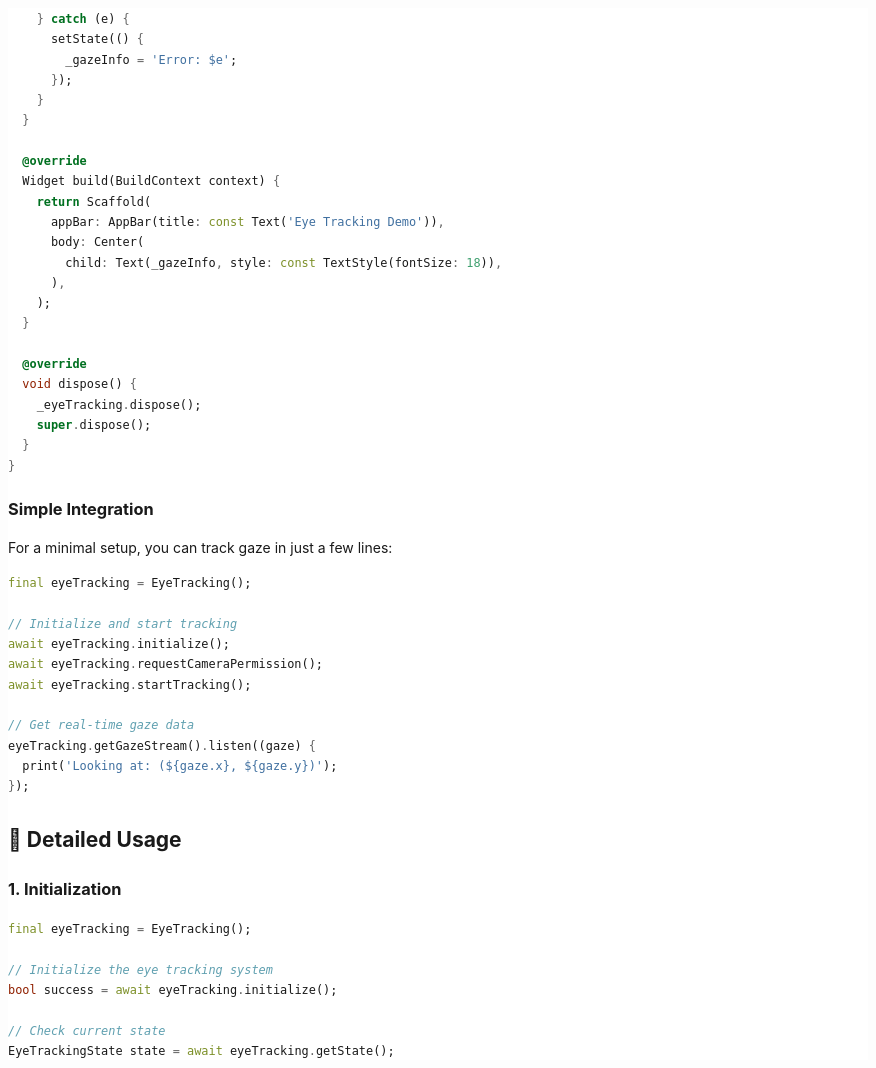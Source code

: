 ```dart
    } catch (e) {
      setState(() {
        _gazeInfo = 'Error: $e';
      });
    }
  }

  @override
  Widget build(BuildContext context) {
    return Scaffold(
      appBar: AppBar(title: const Text('Eye Tracking Demo')),
      body: Center(
        child: Text(_gazeInfo, style: const TextStyle(fontSize: 18)),
      ),
    );
  }

  @override
  void dispose() {
    _eyeTracking.dispose();
    super.dispose();
  }
}
```

### Simple Integration

For a minimal setup, you can track gaze in just a few lines:

```dart
final eyeTracking = EyeTracking();

// Initialize and start tracking
await eyeTracking.initialize();
await eyeTracking.requestCameraPermission();
await eyeTracking.startTracking();

// Get real-time gaze data
eyeTracking.getGazeStream().listen((gaze) {
  print('Looking at: (${gaze.x}, ${gaze.y})');
});
```

## 📖 Detailed Usage

### 1. Initialization

```dart
final eyeTracking = EyeTracking();

// Initialize the eye tracking system
bool success = await eyeTracking.initialize();

// Check current state
EyeTrackingState state = await eyeTracking.getState();
```
